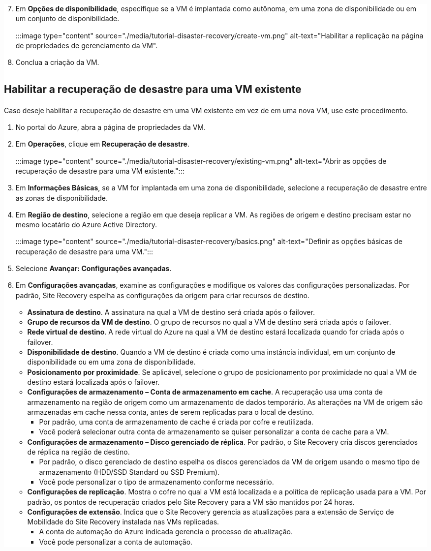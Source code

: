 7. Em **Opções de disponibilidade**, especifique se a VM é implantada como autônoma, em uma zona de disponibilidade ou em um conjunto de disponibilidade.

    :::image type="content" source="./media/tutorial-disaster-recovery/create-vm.png" alt-text="Habilitar a replicação na página de propriedades de gerenciamento da VM".

8. Conclua a criação da VM.

## <a name="enable-disaster-recovery-for-an-existing-vm"></a>Habilitar a recuperação de desastre para uma VM existente

Caso deseje habilitar a recuperação de desastre em uma VM existente em vez de em uma nova VM, use este procedimento.

1. No portal do Azure, abra a página de propriedades da VM.
2. Em **Operações**, clique em **Recuperação de desastre**.

    :::image type="content" source="./media/tutorial-disaster-recovery/existing-vm.png" alt-text="Abrir as opções de recuperação de desastre para uma VM existente.":::

3. Em **Informações Básicas**, se a VM for implantada em uma zona de disponibilidade, selecione a recuperação de desastre entre as zonas de disponibilidade.
4. Em **Região de destino**, selecione a região em que deseja replicar a VM. As regiões de origem e destino precisam estar no mesmo locatário do Azure Active Directory.

    :::image type="content" source="./media/tutorial-disaster-recovery/basics.png" alt-text="Definir as opções básicas de recuperação de desastre para uma VM.":::

5. Selecione **Avançar: Configurações avançadas**.
6. Em **Configurações avançadas**, examine as configurações e modifique os valores das configurações personalizadas. Por padrão, Site Recovery espelha as configurações da origem para criar recursos de destino.

    - **Assinatura de destino**. A assinatura na qual a VM de destino será criada após o failover.
    - **Grupo de recursos da VM de destino**. O grupo de recursos no qual a VM de destino será criada após o failover.
    - **Rede virtual de destino**. A rede virtual do Azure na qual a VM de destino estará localizada quando for criada após o failover.
    - **Disponibilidade de destino**. Quando a VM de destino é criada como uma instância individual, em um conjunto de disponibilidade ou em uma zona de disponibilidade.
    - **Posicionamento por proximidade**. Se aplicável, selecione o grupo de posicionamento por proximidade no qual a VM de destino estará localizada após o failover.
    - **Configurações de armazenamento – Conta de armazenamento em cache**. A recuperação usa uma conta de armazenamento na região de origem como um armazenamento de dados temporário. As alterações na VM de origem são armazenadas em cache nessa conta, antes de serem replicadas para o local de destino.
        - Por padrão, uma conta de armazenamento de cache é criada por cofre e reutilizada.
        - Você poderá selecionar outra conta de armazenamento se quiser personalizar a conta de cache para a VM.
    - **Configurações de armazenamento – Disco gerenciado de réplica**. Por padrão, o Site Recovery cria discos gerenciados de réplica na região de destino.
        -  Por padrão, o disco gerenciado de destino espelha os discos gerenciados da VM de origem usando o mesmo tipo de armazenamento (HDD/SSD Standard ou SSD Premium).
        - Você pode personalizar o tipo de armazenamento conforme necessário.
    - **Configurações de replicação**. Mostra o cofre no qual a VM está localizada e a política de replicação usada para a VM. Por padrão, os pontos de recuperação criados pelo Site Recovery para a VM são mantidos por 24 horas.
    - **Configurações de extensão**. Indica que o Site Recovery gerencia as atualizações para a extensão de Serviço de Mobilidade do Site Recovery instalada nas VMs replicadas.
        - A conta de automação do Azure indicada gerencia o processo de atualização.
        - Você pode personalizar a conta de automação.
